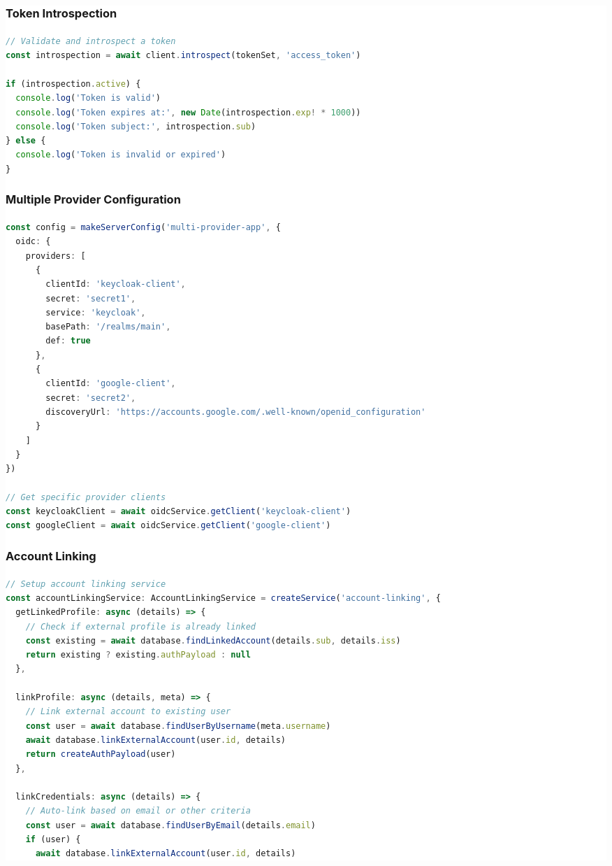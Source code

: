 ### Token Introspection

```typescript
// Validate and introspect a token
const introspection = await client.introspect(tokenSet, 'access_token')

if (introspection.active) {
  console.log('Token is valid')
  console.log('Token expires at:', new Date(introspection.exp! * 1000))
  console.log('Token subject:', introspection.sub)
} else {
  console.log('Token is invalid or expired')
}
```

### Multiple Provider Configuration

```typescript
const config = makeServerConfig('multi-provider-app', {
  oidc: {
    providers: [
      {
        clientId: 'keycloak-client',
        secret: 'secret1',
        service: 'keycloak',
        basePath: '/realms/main',
        def: true
      },
      {
        clientId: 'google-client',
        secret: 'secret2',
        discoveryUrl: 'https://accounts.google.com/.well-known/openid_configuration'
      }
    ]
  }
})

// Get specific provider clients
const keycloakClient = await oidcService.getClient('keycloak-client')
const googleClient = await oidcService.getClient('google-client')
```

### Account Linking

```typescript
// Setup account linking service
const accountLinkingService: AccountLinkingService = createService('account-linking', {
  getLinkedProfile: async (details) => {
    // Check if external profile is already linked
    const existing = await database.findLinkedAccount(details.sub, details.iss)
    return existing ? existing.authPayload : null
  },
  
  linkProfile: async (details, meta) => {
    // Link external account to existing user
    const user = await database.findUserByUsername(meta.username)
    await database.linkExternalAccount(user.id, details)
    return createAuthPayload(user)
  },
  
  linkCredentials: async (details) => {
    // Auto-link based on email or other criteria
    const user = await database.findUserByEmail(details.email)
    if (user) {
      await database.linkExternalAccount(user.id, details)
```